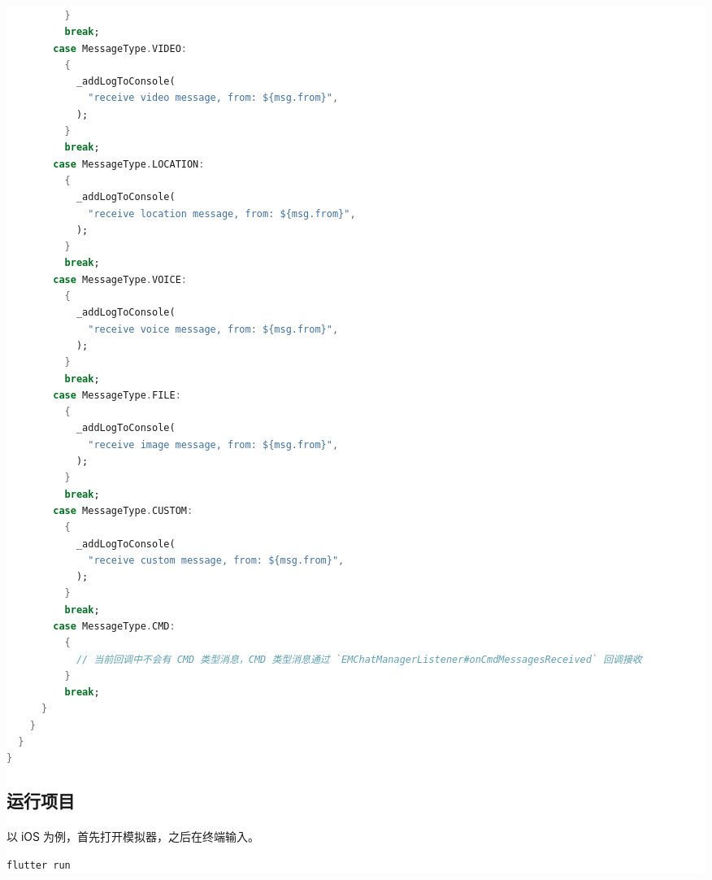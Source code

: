 ```dart
          }
          break;
        case MessageType.VIDEO:
          {
            _addLogToConsole(
              "receive video message, from: ${msg.from}",
            );
          }
          break;
        case MessageType.LOCATION:
          {
            _addLogToConsole(
              "receive location message, from: ${msg.from}",
            );
          }
          break;
        case MessageType.VOICE:
          {
            _addLogToConsole(
              "receive voice message, from: ${msg.from}",
            );
          }
          break;
        case MessageType.FILE:
          {
            _addLogToConsole(
              "receive image message, from: ${msg.from}",
            );
          }
          break;
        case MessageType.CUSTOM:
          {
            _addLogToConsole(
              "receive custom message, from: ${msg.from}",
            );
          }
          break;
        case MessageType.CMD:
          {
            // 当前回调中不会有 CMD 类型消息，CMD 类型消息通过 `EMChatManagerListener#onCmdMessagesReceived` 回调接收
          }
          break;
      }
    }
  }
}
```

## 运行项目

以 iOS 为例，首先打开模拟器，之后在终端输入。

```bash
flutter run
```
